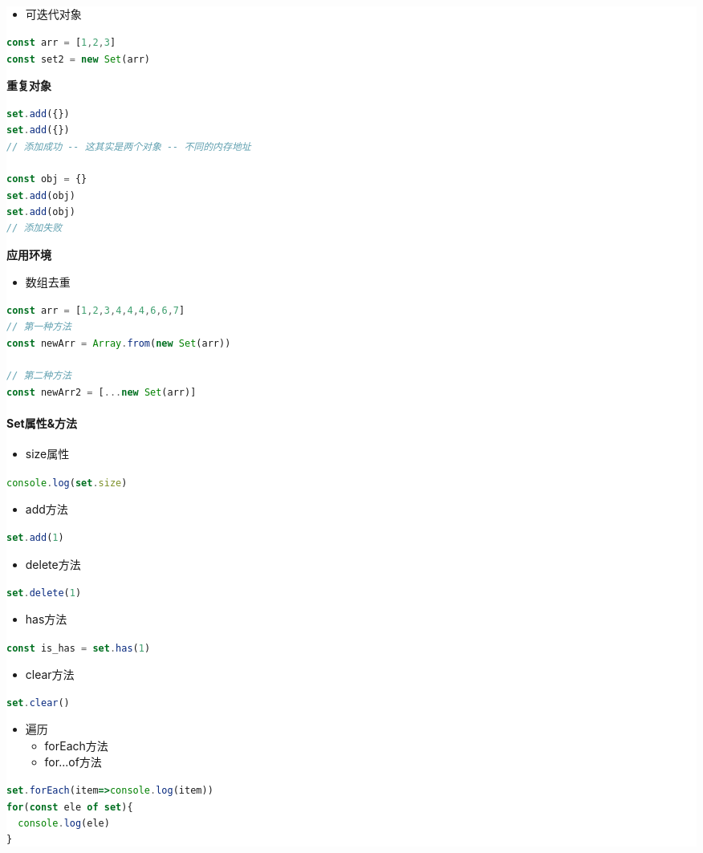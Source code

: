 * 可迭代对象
```js
const arr = [1,2,3]
const set2 = new Set(arr)
```

**重复对象**
```js
set.add({})
set.add({})
// 添加成功 -- 这其实是两个对象 -- 不同的内存地址

const obj = {}
set.add(obj)
set.add(obj)
// 添加失败
```

**应用环境**
* 数组去重
```js
const arr = [1,2,3,4,4,4,6,6,7]
// 第一种方法
const newArr = Array.from(new Set(arr))

// 第二种方法
const newArr2 = [...new Set(arr)]
```

#### Set属性&方法
* size属性
```js
console.log(set.size)
```

* add方法
```js
set.add(1)
```
* delete方法
```js
set.delete(1)
```
* has方法
```js
const is_has = set.has(1)
```
* clear方法
```js
set.clear()
```
* 遍历
     * forEach方法
     * for...of方法
```js
set.forEach(item=>console.log(item))
for(const ele of set){
  console.log(ele)
}
```

